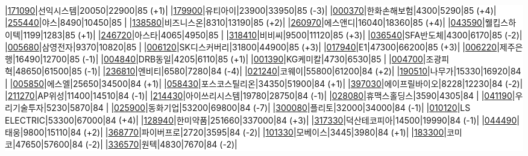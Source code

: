 |[171090](https://finance.daum.net/quotes/A171090)|선익시스템|20050|22900|85 (+1)|
|[179900](https://finance.daum.net/quotes/A179900)|유티아이|23900|33950|85 (-3)|
|[000370](https://finance.daum.net/quotes/A000370)|한화손해보험|4300|5290|85 (+4)|
|[255440](https://finance.daum.net/quotes/A255440)|야스|8490|10450|85 |
|[138580](https://finance.daum.net/quotes/A138580)|비즈니스온|8310|13190|85 (+2)|
|[260970](https://finance.daum.net/quotes/A260970)|에스앤디|16040|18360|85 (+4)|
|[043590](https://finance.daum.net/quotes/A043590)|웰킵스하이텍|1199|1283|85 (+1)|
|[246720](https://finance.daum.net/quotes/A246720)|아스타|4065|4950|85 |
|[318410](https://finance.daum.net/quotes/A318410)|비비씨|9500|11120|85 (+3)|
|[036540](https://finance.daum.net/quotes/A036540)|SFA반도체|4300|6170|85 (-2)|
|[005680](https://finance.daum.net/quotes/A005680)|삼영전자|9370|10820|85 |
|[006120](https://finance.daum.net/quotes/A006120)|SK디스커버리|31800|44900|85 (+3)|
|[017940](https://finance.daum.net/quotes/A017940)|E1|47300|66200|85 (+3)|
|[006220](https://finance.daum.net/quotes/A006220)|제주은행|16490|12700|85 (-1)|
|[004840](https://finance.daum.net/quotes/A004840)|DRB동일|4205|6110|85 (+1)|
|[001390](https://finance.daum.net/quotes/A001390)|KG케미칼|4730|6530|85 |
|[004700](https://finance.daum.net/quotes/A004700)|조광피혁|48650|61500|85 (-1)|
|[236810](https://finance.daum.net/quotes/A236810)|엔비티|6580|7280|84 (-4)|
|[021240](https://finance.daum.net/quotes/A021240)|코웨이|55800|61200|84 (+2)|
|[190510](https://finance.daum.net/quotes/A190510)|나무가|15330|16920|84 |
|[005850](https://finance.daum.net/quotes/A005850)|에스엘|25650|34500|84 (+1)|
|[058430](https://finance.daum.net/quotes/A058430)|포스코스틸리온|34350|51900|84 (+1)|
|[397030](https://finance.daum.net/quotes/A397030)|에이프릴바이오|8228|12230|84 (-2)|
|[211270](https://finance.daum.net/quotes/A211270)|AP위성|11400|14510|84 (-1)|
|[214430](https://finance.daum.net/quotes/A214430)|아이쓰리시스템|19780|28750|84 (-1)|
|[028080](https://finance.daum.net/quotes/A028080)|휴맥스홀딩스|3590|4305|84 |
|[041190](https://finance.daum.net/quotes/A041190)|우리기술투자|5230|5870|84 |
|[025900](https://finance.daum.net/quotes/A025900)|동화기업|53200|69800|84 (-7)|
|[300080](https://finance.daum.net/quotes/A300080)|플리토|32000|34000|84 (-1)|
|[010120](https://finance.daum.net/quotes/A010120)|LS ELECTRIC|53300|67000|84 (+4)|
|[128940](https://finance.daum.net/quotes/A128940)|한미약품|251660|337000|84 (+3)|
|[317330](https://finance.daum.net/quotes/A317330)|덕산테코피아|14500|19990|84 (-1)|
|[044490](https://finance.daum.net/quotes/A044490)|태웅|9800|15110|84 (+2)|
|[368770](https://finance.daum.net/quotes/A368770)|파이버프로|2720|3595|84 (-2)|
|[101330](https://finance.daum.net/quotes/A101330)|모베이스|3445|3980|84 (+1)|
|[183300](https://finance.daum.net/quotes/A183300)|코미코|47650|57600|84 (-2)|
|[336570](https://finance.daum.net/quotes/A336570)|원텍|4830|7670|84 (-2)|